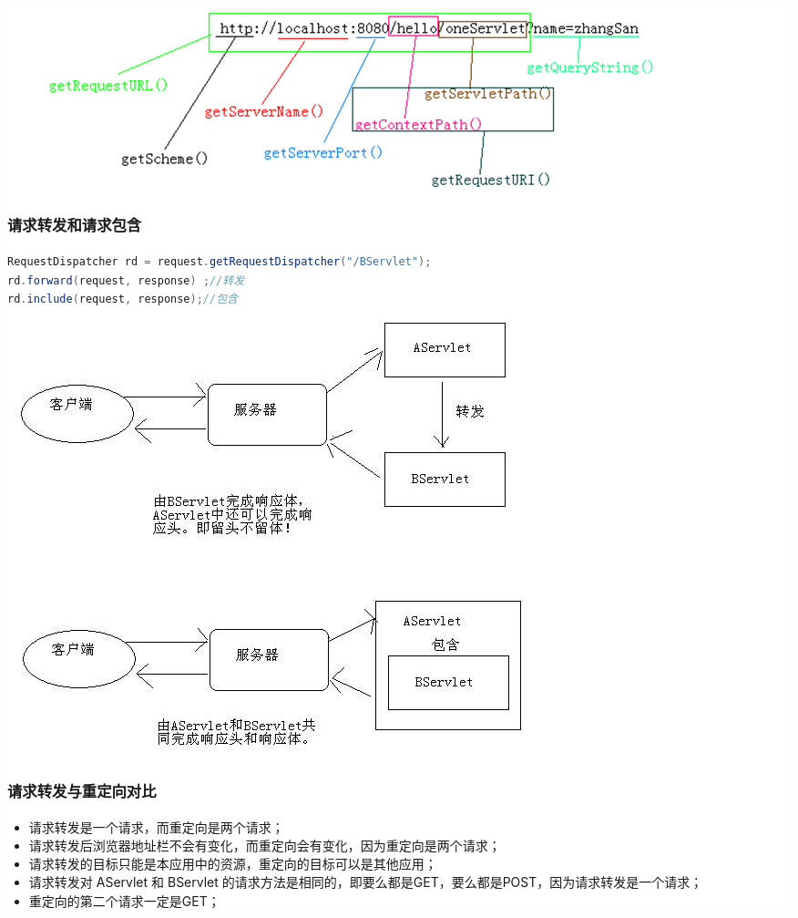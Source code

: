 ![](img\image-20200503212956137.png)

### 请求转发和请求包含

```java
RequestDispatcher rd = request.getRequestDispatcher("/BServlet"); 
rd.forward(request, response) ;//转发
rd.include(request, response);//包含
```

![img](img\clip_image002-1588512893899.jpg)

### **请求转发与重定向对比**

- 请求转发是一个请求，而重定向是两个请求；
- 请求转发后浏览器地址栏不会有变化，而重定向会有变化，因为重定向是两个请求；
- 请求转发的目标只能是本应用中的资源，重定向的目标可以是其他应用；
- 请求转发对 AServlet 和 BServlet 的请求方法是相同的，即要么都是GET，要么都是POST，因为请求转发是一个请求；
- 重定向的第二个请求一定是GET；
